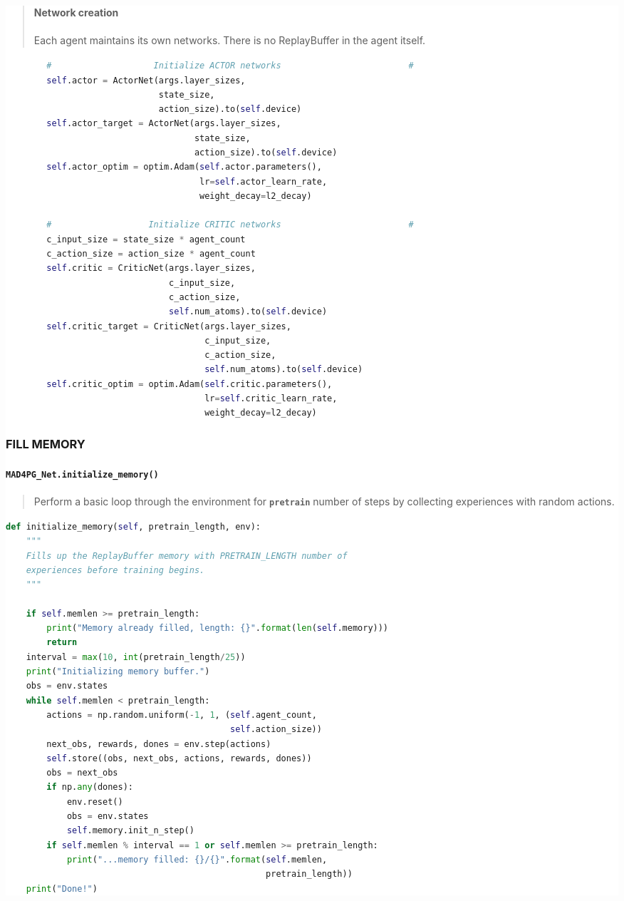 
> #### Network creation
> Each agent maintains its own networks. There is no ReplayBuffer in the agent itself.

```python
        #                    Initialize ACTOR networks                         #
        self.actor = ActorNet(args.layer_sizes,
                              state_size,
                              action_size).to(self.device)
        self.actor_target = ActorNet(args.layer_sizes,
                                     state_size,
                                     action_size).to(self.device)
        self.actor_optim = optim.Adam(self.actor.parameters(),
                                      lr=self.actor_learn_rate,
                                      weight_decay=l2_decay)

        #                   Initialize CRITIC networks                         #
        c_input_size = state_size * agent_count
        c_action_size = action_size * agent_count
        self.critic = CriticNet(args.layer_sizes,
                                c_input_size,
                                c_action_size,
                                self.num_atoms).to(self.device)
        self.critic_target = CriticNet(args.layer_sizes,
                                       c_input_size,
                                       c_action_size,
                                       self.num_atoms).to(self.device)
        self.critic_optim = optim.Adam(self.critic.parameters(),
                                       lr=self.critic_learn_rate,
                                       weight_decay=l2_decay)
```

### **FILL MEMORY**

#### **`MAD4PG_Net.initialize_memory()`**
>Perform a basic loop through the environment for **`pretrain`** number of steps by collecting experiences with random actions.

```python
def initialize_memory(self, pretrain_length, env):
    """
    Fills up the ReplayBuffer memory with PRETRAIN_LENGTH number of
    experiences before training begins.
    """

    if self.memlen >= pretrain_length:
        print("Memory already filled, length: {}".format(len(self.memory)))
        return
    interval = max(10, int(pretrain_length/25))
    print("Initializing memory buffer.")
    obs = env.states
    while self.memlen < pretrain_length:
        actions = np.random.uniform(-1, 1, (self.agent_count,
                                            self.action_size))
        next_obs, rewards, dones = env.step(actions)
        self.store((obs, next_obs, actions, rewards, dones))
        obs = next_obs
        if np.any(dones):
            env.reset()
            obs = env.states
            self.memory.init_n_step()
        if self.memlen % interval == 1 or self.memlen >= pretrain_length:
            print("...memory filled: {}/{}".format(self.memlen,
                                                   pretrain_length))
    print("Done!")
```